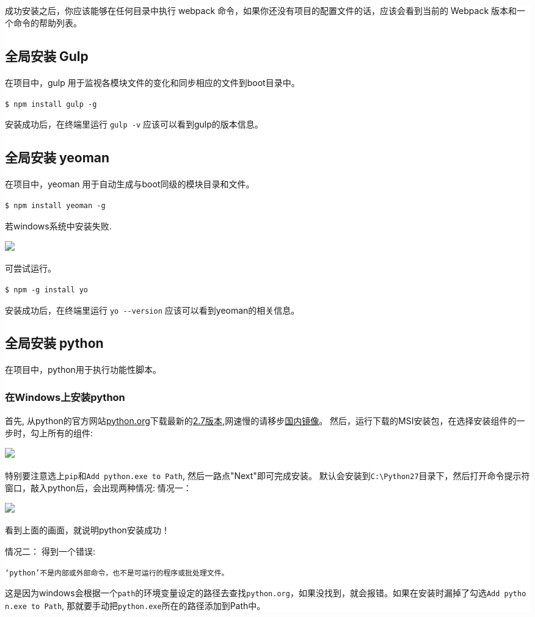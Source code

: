 成功安装之后，你应该能够在任何目录中执行 webpack 命令，如果你还没有项目的配置文件的话，应该会看到当前的 Webpack 版本和一个命令的帮助列表。

## 全局安装 Gulp

在项目中，gulp 用于监视各模块文件的变化和同步相应的文件到boot目录中。

```
$ npm install gulp -g
```

安装成功后，在终端里运行 `gulp -v` 应该可以看到gulp的版本信息。

## 全局安装 yeoman

在项目中，yeoman 用于自动生成与boot同级的模块目录和文件。

```
$ npm install yeoman -g
```

若windows系统中安装失败.

![](../images/develop_env/yeoman.png)

可尝试运行。

```
$ npm -g install yo
```

安装成功后，在终端里运行 `yo --version` 应该可以看到yeoman的相关信息。

## 全局安装 python

在项目中，python用于执行功能性脚本。

### 在Windows上安装python

首先, 从python的官方网站[python.org](http:/www.python.org/)下载最新的[2.7版本](https:/www.python.org/downloads/release/python-2712/),网速慢的请移步[国内镜像](https:/pan.baidu.com/s/1kU5OCOB#list/path=%2Fpub%2Fpython)。
然后，运行下载的MSI安装包，在选择安装组件的一步时，勾上所有的组件:

![](../images/develop_env/python1.png)

特别要注意选上`pip`和`Add python.exe to Path`, 然后一路点"Next"即可完成安装。
默认会安装到`C:\Python27`目录下，然后打开命令提示符窗口，敲入python后，会出现两种情况:
情况一：

![](../images/develop_env/python2.jpg)

看到上面的画面，就说明python安装成功！

情况二： 得到一个错误:
```
‘python’不是内部或外部命令，也不是可运行的程序或批处理文件。
```
这是因为windows会根据一个`path`的环境变量设定的路径去查找`python.org`，如果没找到，就会报错。如果在安装时漏掉了勾选`Add python.exe to Path`, 那就要手动把`python.exe`所在的路径添加到Path中。
